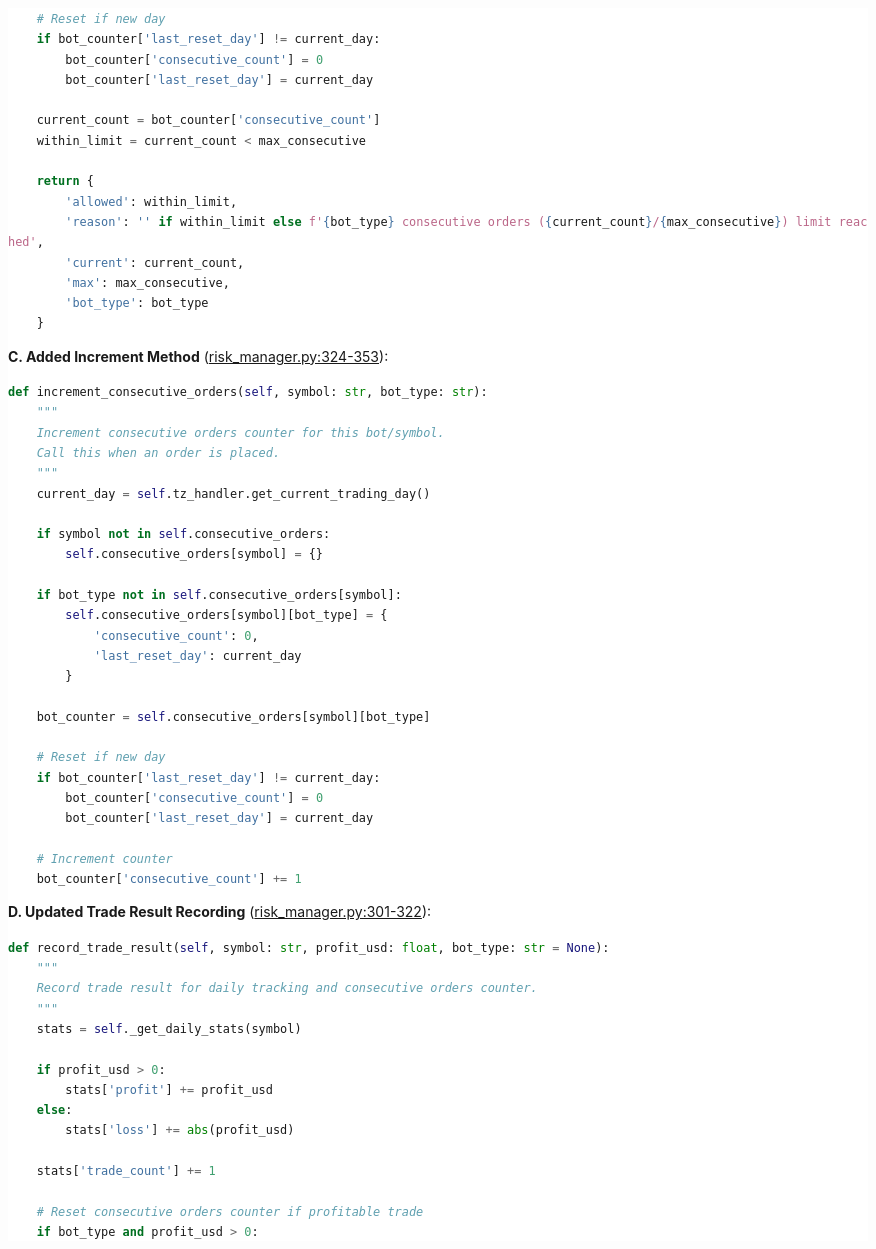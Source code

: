 ```python
    # Reset if new day
    if bot_counter['last_reset_day'] != current_day:
        bot_counter['consecutive_count'] = 0
        bot_counter['last_reset_day'] = current_day

    current_count = bot_counter['consecutive_count']
    within_limit = current_count < max_consecutive

    return {
        'allowed': within_limit,
        'reason': '' if within_limit else f'{bot_type} consecutive orders ({current_count}/{max_consecutive}) limit reached',
        'current': current_count,
        'max': max_consecutive,
        'bot_type': bot_type
    }
```

**C. Added Increment Method** ([risk_manager.py:324-353](core/risk_manager.py#L324-L353)):
```python
def increment_consecutive_orders(self, symbol: str, bot_type: str):
    """
    Increment consecutive orders counter for this bot/symbol.
    Call this when an order is placed.
    """
    current_day = self.tz_handler.get_current_trading_day()

    if symbol not in self.consecutive_orders:
        self.consecutive_orders[symbol] = {}

    if bot_type not in self.consecutive_orders[symbol]:
        self.consecutive_orders[symbol][bot_type] = {
            'consecutive_count': 0,
            'last_reset_day': current_day
        }

    bot_counter = self.consecutive_orders[symbol][bot_type]

    # Reset if new day
    if bot_counter['last_reset_day'] != current_day:
        bot_counter['consecutive_count'] = 0
        bot_counter['last_reset_day'] = current_day

    # Increment counter
    bot_counter['consecutive_count'] += 1
```

**D. Updated Trade Result Recording** ([risk_manager.py:301-322](core/risk_manager.py#L301-L322)):
```python
def record_trade_result(self, symbol: str, profit_usd: float, bot_type: str = None):
    """
    Record trade result for daily tracking and consecutive orders counter.
    """
    stats = self._get_daily_stats(symbol)

    if profit_usd > 0:
        stats['profit'] += profit_usd
    else:
        stats['loss'] += abs(profit_usd)

    stats['trade_count'] += 1

    # Reset consecutive orders counter if profitable trade
    if bot_type and profit_usd > 0:
```